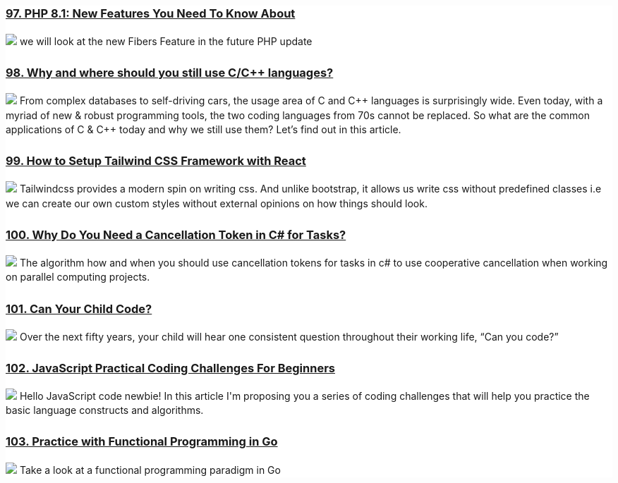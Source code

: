### [97. PHP 8.1: New Features You Need To Know About](https://hackernoon.com/php-81-new-features-you-need-to-know-about-snz33bk)
![](https://cdn.hackernoon.com/images/MJpFVUEItkSdoh38rYo60VT7RfH3-pj1429mt.jpeg)
we will look at the new Fibers Feature in the future PHP update

### [98. Why and where should you still use C/C++ languages?](https://hackernoon.com/why-and-where-should-you-still-use-cc-languages-6l1r838gh)
![](https://cdn.hackernoon.com/drafts/481sm38c3.png)
From complex databases to self-driving cars, the usage area of C and C++ languages is surprisingly wide. Even today, with a myriad of new & robust programming tools, the two coding languages from 70s cannot be replaced. So what are the common applications of C & C++ today and why we still use them? Let’s find out in this article.

### [99. How to Setup Tailwind CSS Framework with React](https://hackernoon.com/how-to-setup-tailwind-css-framework-with-react-f61p3u91)
![](https://firebasestorage.googleapis.com/v0/b/hackernoon-app.appspot.com/o/images%2Fda7H4NzOhAdhje46xkTgaLorF5m2-gp1724nt.jpeg?alt=media&token=09c42820-35d2-41f0-8a6a-deac388059d6)
Tailwindcss provides a modern spin on writing css. And unlike bootstrap, it allows us write css without predefined classes i.e we can create our own custom styles without external opinions on how things should look.

### [100. Why Do You Need a Cancellation Token in C# for Tasks?](https://hackernoon.com/why-do-you-need-a-cancellation-token-in-c-for-tasks)
![](https://cdn.hackernoon.com/images/XCbLxne4HhcBPlbrrFbTNz5DUGv1-fna3nhl.jpeg)
The algorithm how and when you should use cancellation tokens for tasks in c# to use cooperative cancellation when working on parallel computing projects.

### [101. Can Your Child Code? ](https://hackernoon.com/can-your-child-code)
![](https://cdn.hackernoon.com/images/QCzUXmup1gWrS723VFnOS8C4jQ03-8z93o4w.jpeg)
Over the next fifty years, your child will hear one consistent question throughout their working life, “Can you code?” 

### [102. JavaScript Practical Coding Challenges For Beginners](https://hackernoon.com/javascript-practical-coding-challenges-for-beginners-4bq3ugr)
![](https://firebasestorage.googleapis.com/v0/b/hackernoon-app.appspot.com/o/images%2Fd4eCS2jiqecKKoHIteUYrhKUXUU2-c5jk3upf.jpeg?alt=media&token=fee6163f-e79f-4eda-89a4-ab87b2377a3f)
Hello JavaScript code newbie! In this article I'm proposing you a series of coding challenges that will help you practice the basic language constructs and algorithms.

### [103. Practice with Functional Programming in Go](https://hackernoon.com/practice-with-functional-programming-in-go)
![](https://cdn.hackernoon.com/images/SnVhdDNm3fMGfftKZO7mnXldvQm2-ft93nk7.jpeg)
Take a look at a functional programming paradigm in Go
